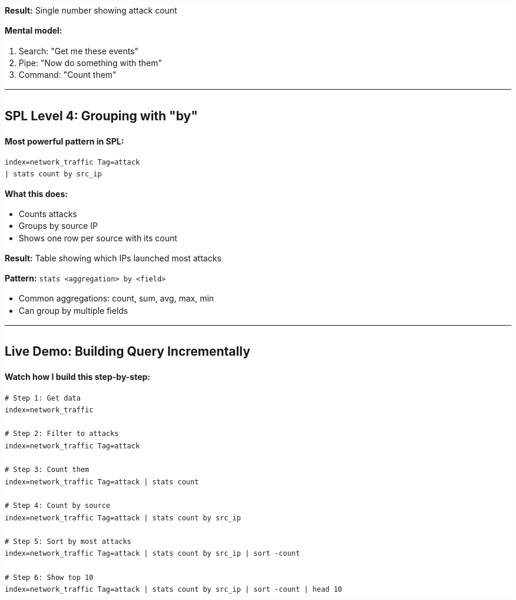 **Result:** Single number showing attack count

**Mental model:** 
1. Search: "Get me these events"
2. Pipe: "Now do something with them"
3. Command: "Count them"

---

## SPL Level 4: Grouping with "by"

**Most powerful pattern in SPL:**

```spl
index=network_traffic Tag=attack
| stats count by src_ip
```

**What this does:**
- Counts attacks
- Groups by source IP
- Shows one row per source with its count

**Result:** Table showing which IPs launched most attacks

**Pattern:** `stats <aggregation> by <field>`
- Common aggregations: count, sum, avg, max, min
- Can group by multiple fields

---

## Live Demo: Building Query Incrementally

**Watch how I build this step-by-step:**

```spl
# Step 1: Get data
index=network_traffic

# Step 2: Filter to attacks
index=network_traffic Tag=attack

# Step 3: Count them
index=network_traffic Tag=attack | stats count

# Step 4: Count by source
index=network_traffic Tag=attack | stats count by src_ip

# Step 5: Sort by most attacks
index=network_traffic Tag=attack | stats count by src_ip | sort -count

# Step 6: Show top 10
index=network_traffic Tag=attack | stats count by src_ip | sort -count | head 10
```
